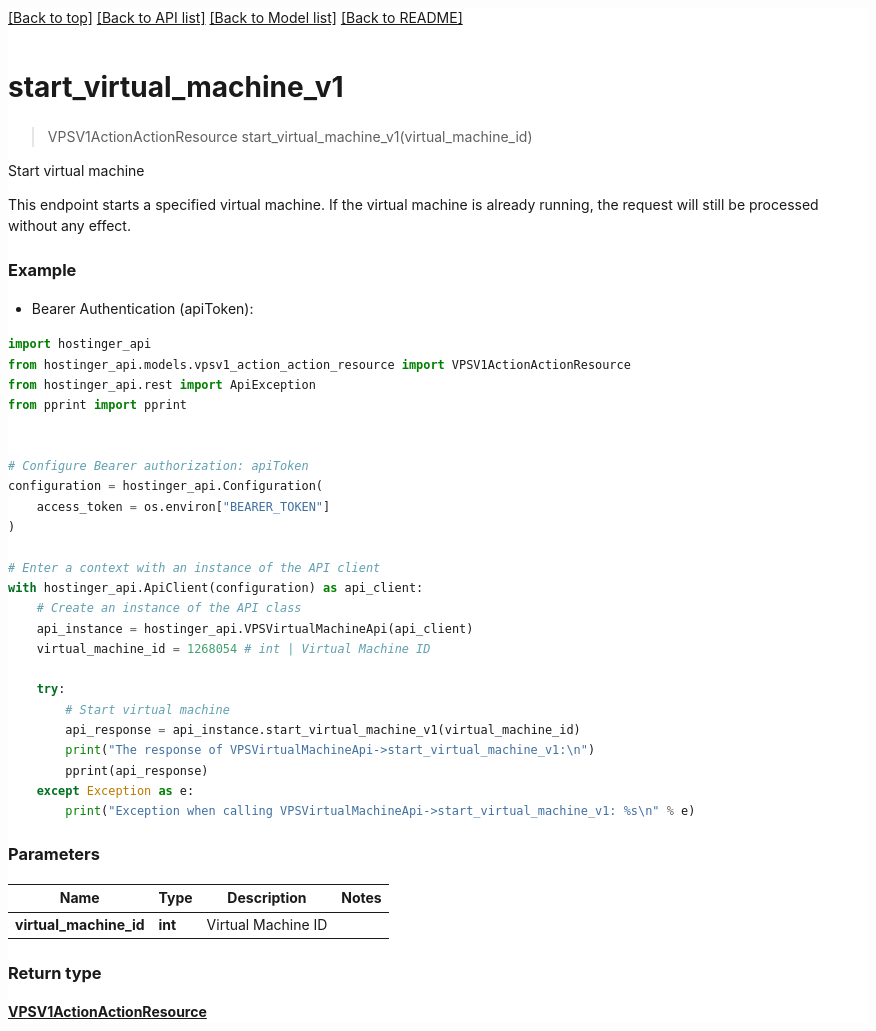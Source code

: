 [[Back to top]](#) [[Back to API list]](../README.md#documentation-for-api-endpoints) [[Back to Model list]](../README.md#documentation-for-models) [[Back to README]](../README.md)

# **start_virtual_machine_v1**
> VPSV1ActionActionResource start_virtual_machine_v1(virtual_machine_id)

Start virtual machine

This endpoint starts a specified virtual machine. 
If the virtual machine is already running, the request will still be processed without any effect.

### Example

* Bearer Authentication (apiToken):

```python
import hostinger_api
from hostinger_api.models.vpsv1_action_action_resource import VPSV1ActionActionResource
from hostinger_api.rest import ApiException
from pprint import pprint


# Configure Bearer authorization: apiToken
configuration = hostinger_api.Configuration(
    access_token = os.environ["BEARER_TOKEN"]
)

# Enter a context with an instance of the API client
with hostinger_api.ApiClient(configuration) as api_client:
    # Create an instance of the API class
    api_instance = hostinger_api.VPSVirtualMachineApi(api_client)
    virtual_machine_id = 1268054 # int | Virtual Machine ID

    try:
        # Start virtual machine
        api_response = api_instance.start_virtual_machine_v1(virtual_machine_id)
        print("The response of VPSVirtualMachineApi->start_virtual_machine_v1:\n")
        pprint(api_response)
    except Exception as e:
        print("Exception when calling VPSVirtualMachineApi->start_virtual_machine_v1: %s\n" % e)
```



### Parameters


Name | Type | Description  | Notes
------------- | ------------- | ------------- | -------------
 **virtual_machine_id** | **int**| Virtual Machine ID | 

### Return type

[**VPSV1ActionActionResource**](VPSV1ActionActionResource.md)
